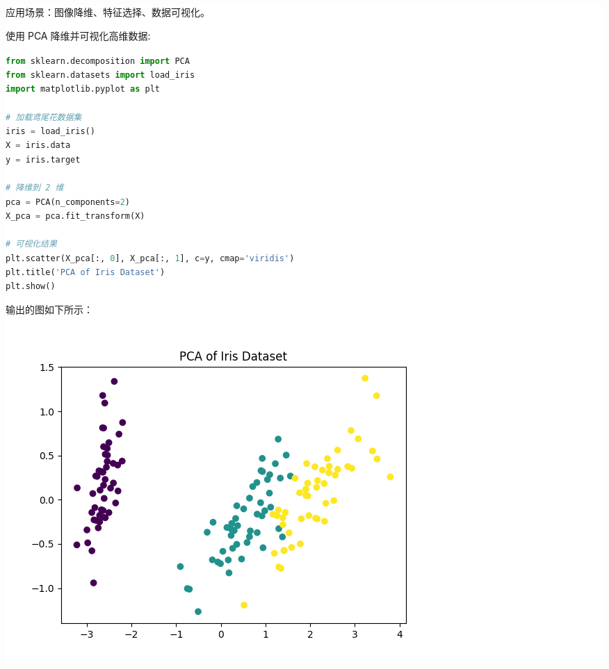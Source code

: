 应用场景：图像降维、特征选择、数据可视化。

使用 PCA 降维并可视化高维数据:

```python
from sklearn.decomposition import PCA
from sklearn.datasets import load_iris
import matplotlib.pyplot as plt

# 加载鸢尾花数据集
iris = load_iris()
X = iris.data
y = iris.target

# 降维到 2 维
pca = PCA(n_components=2)
X_pca = pca.fit_transform(X)

# 可视化结果
plt.scatter(X_pca[:, 0], X_pca[:, 1], c=y, cmap='viridis')
plt.title('PCA of Iris Dataset')
plt.show()
```

输出的图如下所示：

![](https://github.com/looken1024/algorithm/blob/main/%E6%9C%BA%E5%99%A8%E5%AD%A6%E4%B9%A0/images/ml-algorithms-2.png)


